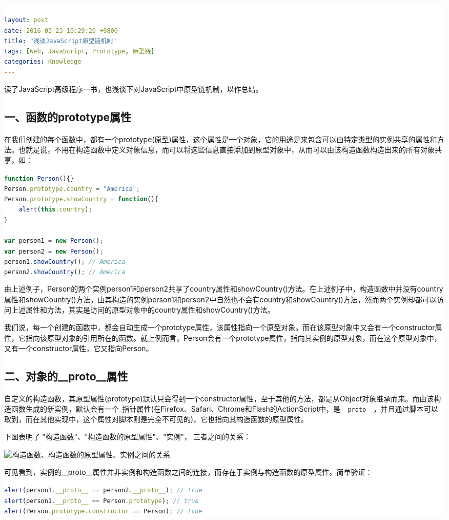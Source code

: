 ```yaml
---
layout: post
date: 2016-03-23 10:29:20 +0800
title: "浅谈JavaScript原型链机制"
tags: [Web, JavaScript, Prototype, 原型链]
categories: Knowledge
---
```


读了JavaScript高级程序一书，也浅谈下对JavaScript中原型链机制，以作总结。



## 一、函数的prototype属性

在我们创建的每个函数中，都有一个prototype(原型)属性，这个属性是一个对象，它的用途是来包含可以由特定类型的实例共享的属性和方法。也就是说，不用在构造函数中定义对象信息，而可以将这些信息直接添加到原型对象中，从而可以由该构造函数构造出来的所有对象共享，如：

```javascript
function Person(){}
Person.prototype.country = "America";
Person.prototype.showCountry = function(){
    alert(this.country);
}
 
var person1 = new Person();
var person2 = new Person();
person1.showCountry(); // America
person2.showCountry(); // America
```
由上述例子，Person的两个实例person1和person2共享了country属性和showCountry()方法。在上述例子中，构造函数中并没有country属性和showCountry()方法，由其构造的实例person1和person2中自然也不会有country和showCountry()方法，然而两个实例却都可以访问上述属性和方法，其实是访问的原型对象中的country属性和showCountry()方法。

我们说，每一个创建的函数中，都会自动生成一个prototype属性，该属性指向一个原型对象。而在该原型对象中又会有一个constructor属性，它指向该原型对象的引用所在的函数。就上例而言，Person会有一个prototype属性，指向其实例的原型对象，而在这个原型对象中，又有一个constructor属性，它又指向Person。

## 二、对象的__proto__属性

自定义的构造函数，其原型属性(prototype)默认只会得到一个constructor属性，至于其他的方法，都是从Object对象继承而来。而由该构造函数生成的新实例，默认会有一个_指针属性(在Firefox、Safari、Chrome和Flash的ActionScript中，是`__proto__`，并且通过脚本可以取到，而在其他实现中，这个属性对脚本则是完全不可见的)，它也指向其构造函数的原型属性。

下图表明了 "构造函数"、"构造函数的原型属性"、"实例"， 三者之间的关系：

![构造函数、构造函数的原型属性、实例之间的关系][Constructor-Prototype-Instance]

可见看到，实例的__proto__属性并非实例和构造函数之间的连接，而存在于实例与构造函数的原型属性。简单验证：

```javascript
alert(person1.__proto__ == person2.__proto__); // true
alert(person1.__proto__ == Person.prototype); // true
alert(Person.prototype.constructor == Person); // true 
```


[Constructor-Prototype-Instance]: constructor-prototype-instance.png "构造函数、原型、实例关系图"